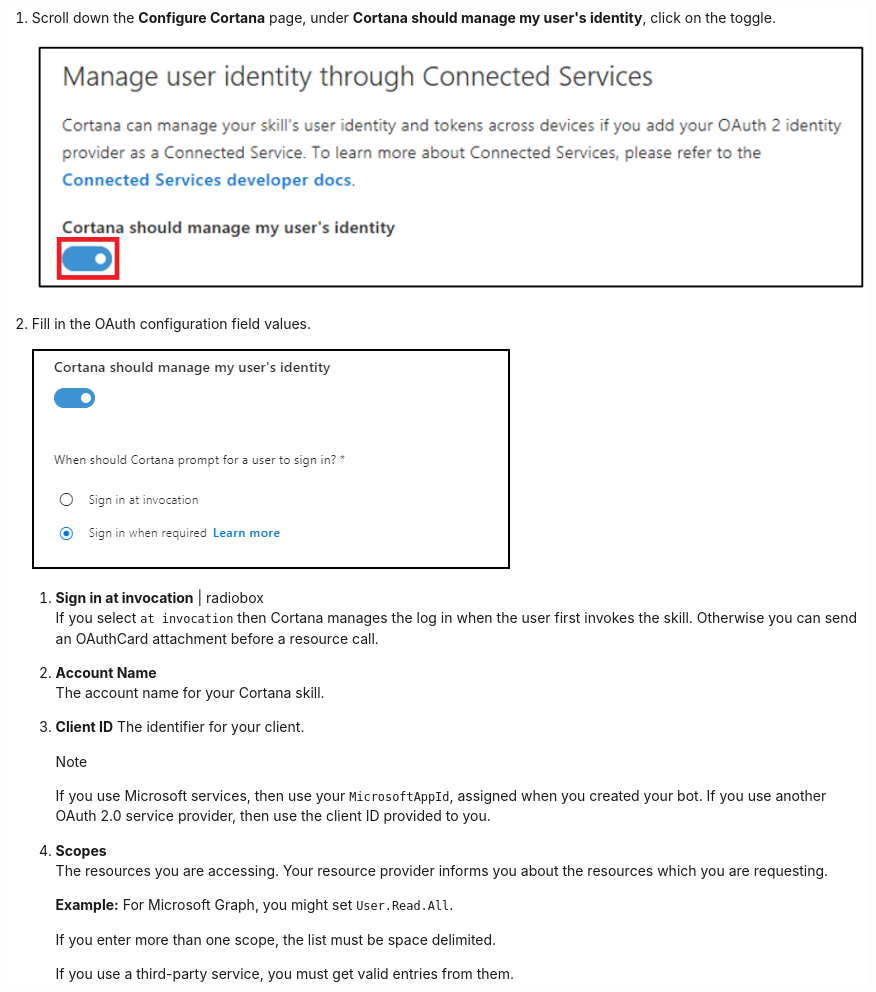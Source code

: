 1. Scroll down the **Configure Cortana** page, under **Cortana should manage my user's identity**, click on the toggle.  

    ![Manage user identity through connected services](../media/images/cortana_manage_user_toggle_1.png)  

1. Fill in the OAuth configuration field values.  

    ![Cortana manage user identity](../media/images/cortana-manage-user-identity.png)

    1. **Sign in at invocation** | radiobox  
        If you select `at invocation` then Cortana manages the log in when the user first invokes the skill. Otherwise you can send an OAuthCard attachment before a resource call.
    2. **Account Name**  
        The account name for your Cortana skill.  
    3. **Client ID**
        The identifier for your client.  

        >[!NOTE]
        > If you use Microsoft services, then use your `MicrosoftAppId`, assigned when you created your bot. If you use another OAuth 2.0 service provider, then use the client ID provided to you.  

    4. **Scopes**  
        The resources you are accessing. Your resource provider informs you about the resources which you are requesting.
  
        **Example:** For Microsoft Graph, you might set `User.Read.All`.

        If you enter more than one scope, the list must be space delimited.

        If you use a third-party service, you must get valid entries from them.  
